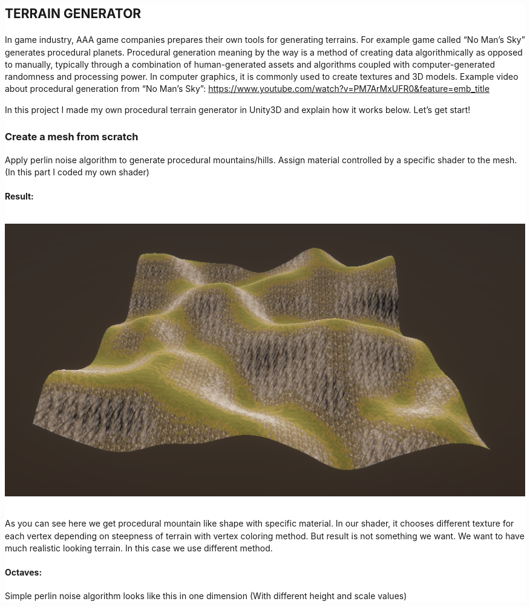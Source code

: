 ## TERRAIN GENERATOR
In game industry, AAA game companies prepares their own tools for generating terrains. For example game called “No Man’s Sky” generates procedural planets. Procedural generation meaning by the way is a method of creating data algorithmically as opposed to manually, typically through a combination of human-generated assets and algorithms coupled with computer-generated randomness and processing power. In computer graphics, it is commonly used to create textures and 3D models. Example video about procedural generation from “No Man’s Sky”: https://www.youtube.com/watch?v=PM7ArMxUFR0&feature=emb_title

In this project I made my own procedural terrain generator in Unity3D and explain how it works below. Let’s get start!

### Create a mesh from scratch
Apply perlin noise algorithm to generate procedural mountains/hills.
Assign material controlled by a specific shader to the mesh. (In this part I coded my own shader)
#### Result:
<img src="pics/doc_t_0.png" width = "920" height = "483">

As you can see here we get procedural mountain like shape with specific material. In our shader, it chooses different texture for each vertex depending on steepness of terrain with vertex coloring method. But result is not something we want. We want to have much realistic looking terrain. In this case we use different method.

#### Octaves:
Simple perlin noise algorithm looks like this in one dimension (With different height and scale values)